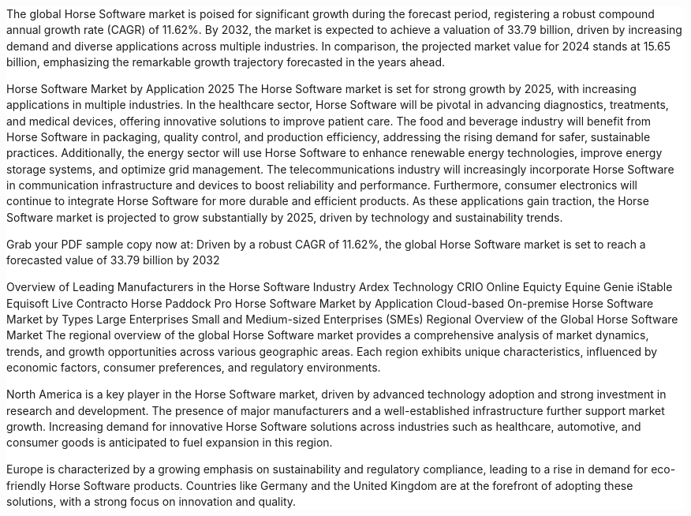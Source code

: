 The global Horse Software market is poised for significant growth during the forecast period, registering a robust compound annual growth rate (CAGR) of 11.62%. By 2032, the market is expected to achieve a valuation of 33.79 billion, driven by increasing demand and diverse applications across multiple industries. In comparison, the projected market value for 2024 stands at 15.65 billion, emphasizing the remarkable growth trajectory forecasted in the years ahead. 

Horse Software Market by Application 2025
The Horse Software market is set for strong growth by 2025, with increasing applications in multiple industries. In the healthcare sector, Horse Software will be pivotal in advancing diagnostics, treatments, and medical devices, offering innovative solutions to improve patient care. The food and beverage industry will benefit from Horse Software in packaging, quality control, and production efficiency, addressing the rising demand for safer, sustainable practices. Additionally, the energy sector will use Horse Software to enhance renewable energy technologies, improve energy storage systems, and optimize grid management. The telecommunications industry will increasingly incorporate Horse Software in communication infrastructure and devices to boost reliability and performance. Furthermore, consumer electronics will continue to integrate Horse Software for more durable and efficient products. As these applications gain traction, the Horse Software market is projected to grow substantially by 2025, driven by technology and sustainability trends.

Grab your PDF sample copy now at: Driven by a robust CAGR of 11.62%, the global Horse Software market is set to reach a forecasted value of 33.79 billion by 2032

Overview of Leading Manufacturers in the Horse Software Industry
Ardex Technology
CRIO Online
Equicty
Equine Genie
iStable
Equisoft Live
Contracto Horse
Paddock Pro
Horse Software Market by Application
Cloud-based
On-premise
Horse Software Market by Types
Large Enterprises
Small and Medium-sized Enterprises (SMEs)
Regional Overview of the Global Horse Software Market
The regional overview of the global Horse Software market provides a comprehensive analysis of market dynamics, trends, and growth opportunities across various geographic areas. Each region exhibits unique characteristics, influenced by economic factors, consumer preferences, and regulatory environments.

North America is a key player in the Horse Software market, driven by advanced technology adoption and strong investment in research and development. The presence of major manufacturers and a well-established infrastructure further support market growth. Increasing demand for innovative Horse Software solutions across industries such as healthcare, automotive, and consumer goods is anticipated to fuel expansion in this region.

Europe is characterized by a growing emphasis on sustainability and regulatory compliance, leading to a rise in demand for eco-friendly Horse Software products. Countries like Germany and the United Kingdom are at the forefront of adopting these solutions, with a strong focus on innovation and quality.
